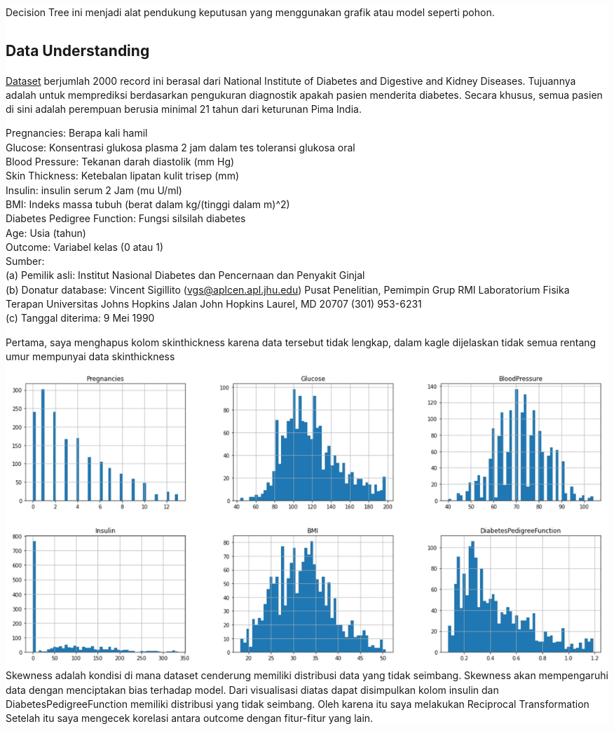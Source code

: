 Decision Tree ini menjadi alat pendukung keputusan yang menggunakan grafik atau model seperti pohon.
 
## Data Understanding
[Dataset](https://www.kaggle.com/mathchi/diabetes-data-set) berjumlah 2000 record ini berasal dari National Institute of Diabetes and Digestive and Kidney Diseases. Tujuannya adalah untuk memprediksi berdasarkan pengukuran diagnostik apakah pasien menderita diabetes.
Secara khusus, semua pasien di sini adalah perempuan berusia minimal 21 tahun dari keturunan Pima India.
 
Pregnancies: Berapa kali hamil<br>
Glucose: Konsentrasi glukosa plasma 2 jam dalam tes toleransi glukosa oral<br>
Blood Pressure: Tekanan darah diastolik (mm Hg)<br>
Skin Thickness: Ketebalan lipatan kulit trisep (mm)<br>
Insulin: insulin serum 2 Jam (mu U/ml)<br>
BMI: Indeks massa tubuh (berat dalam kg/(tinggi dalam m)^2)<br>
Diabetes Pedigree Function: Fungsi silsilah diabetes<br>
Age: Usia (tahun)<br>
Outcome: Variabel kelas (0 atau 1)<br>
Sumber:<br>
(a) Pemilik asli: Institut Nasional Diabetes dan Pencernaan dan Penyakit Ginjal<br>
(b) Donatur database: Vincent Sigillito (vgs@aplcen.apl.jhu.edu)
Pusat Penelitian, Pemimpin Grup RMI
Laboratorium Fisika Terapan
Universitas Johns Hopkins
Jalan John Hopkins
Laurel, MD 20707
(301) 953-6231<br>
(c) Tanggal diterima: 9 Mei 1990<br>

Pertama, saya menghapus kolom skinthickness karena data tersebut tidak lengkap, dalam kagle dijelaskan tidak semua rentang umur mempunyai data skinthickness<br>

![sebaran](sebaran.jpg)<br>
Skewness adalah kondisi di mana dataset cenderung memiliki distribusi data yang tidak seimbang. Skewness akan mempengaruhi data dengan menciptakan bias terhadap model. Dari visualisasi diatas dapat disimpulkan kolom insulin dan DiabetesPedigreeFunction memiliki distribusi yang tidak seimbang. Oleh karena itu saya melakukan Reciprocal Transformation<br>
Setelah itu saya mengecek korelasi antara outcome dengan fitur-fitur yang lain.